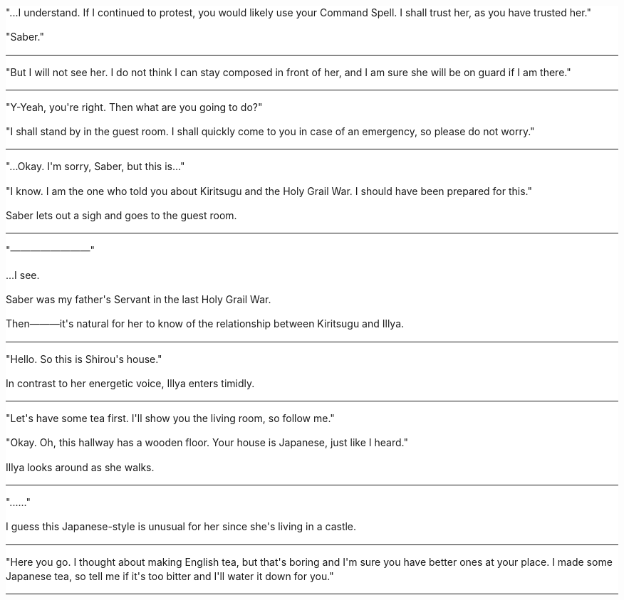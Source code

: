 "...I understand. If I continued to protest, you would likely use your Command Spell. I shall trust her, as you have trusted her."  
  
"Saber."  
  
---  
  
"But I will not see her. I do not think I can stay composed in front of her, and I am sure she will be on guard if I am there."  
  
---  
  
"Y-Yeah, you're right. Then what are you going to do?"  
  
"I shall stand by in the guest room. I shall quickly come to you in case of an emergency, so please do not worry."  
  
---  
  
"...Okay. I'm sorry, Saber, but this is..."  
  
"I know. I am the one who told you about Kiritsugu and the Holy Grail War. I should have been prepared for this."  
  
Saber lets out a sigh and goes to the guest room.  
  
---  
  
"――――――――"  
  
...I see.  
  
Saber was my father's Servant in the last Holy Grail War.  
  
Then―――it's natural for her to know of the relationship between Kiritsugu and Illya.  
  
---  
  
"Hello. So this is Shirou's house."  
  
In contrast to her energetic voice, Illya enters timidly.  
  
---  
  
"Let's have some tea first. I'll show you the living room, so follow me."  
  
"Okay. Oh, this hallway has a wooden floor. Your house is Japanese, just like I heard."  
  
Illya looks around as she walks.  
  
---  
  
"......"  
  
I guess this Japanese-style is unusual for her since she's living in a castle.  
  
---  
  
"Here you go. I thought about making English tea, but that's boring and I'm sure you have better ones at your place. I made some Japanese tea, so tell me if it's too bitter and I'll water it down for you."  
  
---  